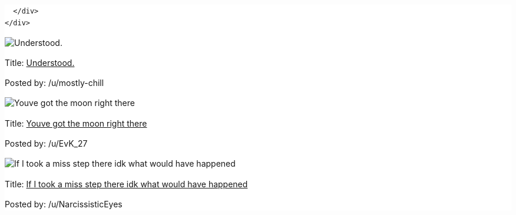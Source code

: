       </div>
    </div>
  </div>
</div>

<div class="card">
  <div class="card-image">
    <img class="post-img" src="https://i.redd.it/20mlh9m88mz81.jpg" alt="Understood." title="Understood." />
  </div>
  <div class="card-content">
    <div class="media">
      <div class="media-content">
        <p class="title is-4">
           Title: <a href="https://www.reddit.com/r/funnysigns/comments/uq349l/understood/">Understood.</a>
        </p>
        <p class="subtitle is-4">Posted by: /u/mostly-chill</p>
      </div>
    </div>
  </div>
</div>

<div class="card">
  <div class="card-image">
    <img class="post-img" src="https://i.redd.it/8ow119ggvzz81.png" alt="Youve got the moon right there" title="Youve got the moon right there" />
  </div>
  <div class="card-content">
    <div class="media">
      <div class="media-content">
        <p class="title is-4">
           Title: <a href="https://www.reddit.com/r/funnysigns/comments/urhlrn/youve_got_the_moon_right_there/">Youve got the moon right there</a>
        </p>
        <p class="subtitle is-4">Posted by: /u/EvK_27</p>
      </div>
    </div>
  </div>
</div>

<div class="card">
  <div class="card-image">
    <img class="post-img" src="https://i.redd.it/ahso6t3iqez81.gif" alt="If I took a miss step there idk what would have happened" title="If I took a miss step there idk what would have happened" />
  </div>
  <div class="card-content">
    <div class="media">
      <div class="media-content">
        <p class="title is-4">
           Title: <a href="https://www.reddit.com/r/memes/comments/updd9u/if_i_took_a_miss_step_there_idk_what_would_have/">If I took a miss step there idk what would have happened</a>
        </p>
        <p class="subtitle is-4">Posted by: /u/NarcissisticEyes</p>
      </div>
    </div>
  </div>
</div>
